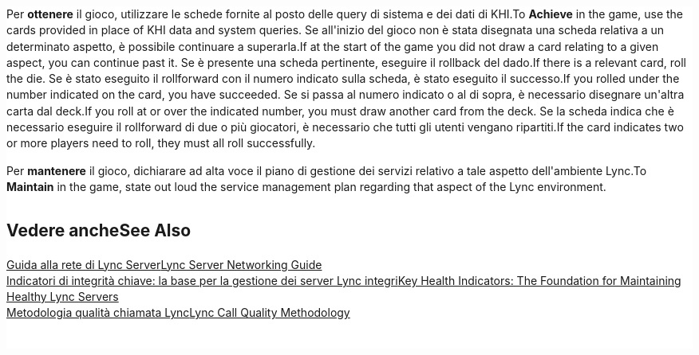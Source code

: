 <span data-ttu-id="3a0dd-234">Per **ottenere** il gioco, utilizzare le schede fornite al posto delle query di sistema e dei dati di KHI.</span><span class="sxs-lookup"><span data-stu-id="3a0dd-234">To **Achieve** in the game, use the cards provided in place of KHI data and system queries.</span></span> <span data-ttu-id="3a0dd-235">Se all'inizio del gioco non è stata disegnata una scheda relativa a un determinato aspetto, è possibile continuare a superarla.</span><span class="sxs-lookup"><span data-stu-id="3a0dd-235">If at the start of the game you did not draw a card relating to a given aspect, you can continue past it.</span></span> <span data-ttu-id="3a0dd-236">Se è presente una scheda pertinente, eseguire il rollback del dado.</span><span class="sxs-lookup"><span data-stu-id="3a0dd-236">If there is a relevant card, roll the die.</span></span> <span data-ttu-id="3a0dd-237">Se è stato eseguito il rollforward con il numero indicato sulla scheda, è stato eseguito il successo.</span><span class="sxs-lookup"><span data-stu-id="3a0dd-237">If you rolled under the number indicated on the card, you have succeeded.</span></span> <span data-ttu-id="3a0dd-238">Se si passa al numero indicato o al di sopra, è necessario disegnare un'altra carta dal deck.</span><span class="sxs-lookup"><span data-stu-id="3a0dd-238">If you roll at or over the indicated number, you must draw another card from the deck.</span></span> <span data-ttu-id="3a0dd-239">Se la scheda indica che è necessario eseguire il rollforward di due o più giocatori, è necessario che tutti gli utenti vengano ripartiti.</span><span class="sxs-lookup"><span data-stu-id="3a0dd-239">If the card indicates two or more players need to roll, they must all roll successfully.</span></span>

<span data-ttu-id="3a0dd-240">Per **mantenere** il gioco, dichiarare ad alta voce il piano di gestione dei servizi relativo a tale aspetto dell'ambiente Lync.</span><span class="sxs-lookup"><span data-stu-id="3a0dd-240">To **Maintain** in the game, state out loud the service management plan regarding that aspect of the Lync environment.</span></span>

</div>

<div>

## <a name="see-also"></a><span data-ttu-id="3a0dd-241">Vedere anche</span><span class="sxs-lookup"><span data-stu-id="3a0dd-241">See Also</span></span>


[<span data-ttu-id="3a0dd-242">Guida alla rete di Lync Server</span><span class="sxs-lookup"><span data-stu-id="3a0dd-242">Lync Server Networking Guide</span></span>](https://go.microsoft.com/fwlink/p/?linkid=390677)  
[<span data-ttu-id="3a0dd-243">Indicatori di integrità chiave: la base per la gestione dei server Lync integri</span><span class="sxs-lookup"><span data-stu-id="3a0dd-243">Key Health Indicators: The Foundation for Maintaining Healthy Lync Servers</span></span>](https://go.microsoft.com/fwlink/?linkid=391838)  
[<span data-ttu-id="3a0dd-244">Metodologia qualità chiamata Lync</span><span class="sxs-lookup"><span data-stu-id="3a0dd-244">Lync Call Quality Methodology</span></span>](https://go.microsoft.com/fwlink/?linkid=391841)  
  

</div>

</div>

<span> </span>

</div>

</div>

</div>

